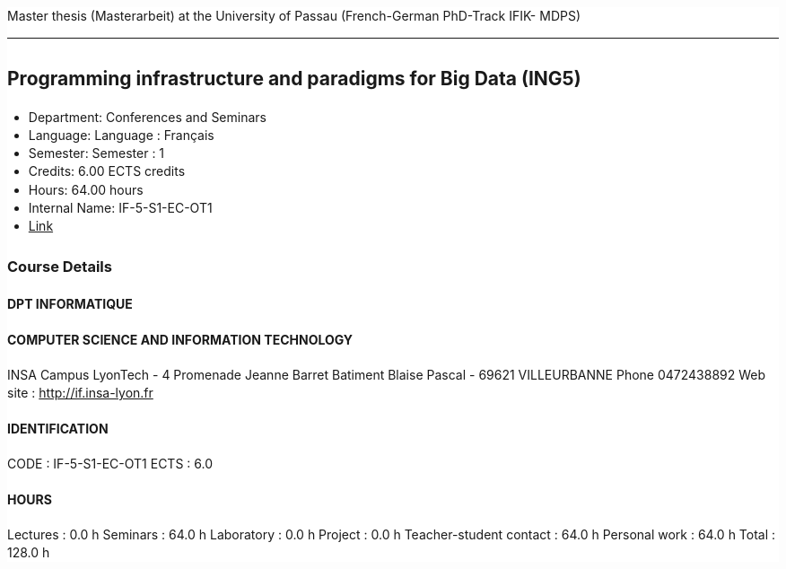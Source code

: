 Master thesis (Masterarbeit) at the University of Passau (French-German PhD-Track IFIK-
MDPS)


---

## Programming infrastructure and paradigms for Big Data (ING5)

- Department: Conferences and Seminars
- Language: Language : Français
- Semester: Semester : 1
- Credits: 6.00 ECTS credits
- Hours: 64.00 hours
- Internal Name: IF-5-S1-EC-OT1
- [Link](https://scolpeda.insa-lyon.fr/f/ects?id=55193&_lang=en)

### Course Details

#### DPT INFORMATIQUE


#### COMPUTER SCIENCE AND INFORMATION TECHNOLOGY

INSA Campus LyonTech - 4 Promenade Jeanne Barret
Batiment Blaise Pascal - 69621 VILLEURBANNE
Phone 0472438892
Web site : http://if.insa-lyon.fr

#### IDENTIFICATION

CODE :
IF-5-S1-EC-OT1
ECTS :
6.0

#### HOURS

Lectures :
0.0 h
Seminars :
64.0 h
Laboratory :
0.0 h
Project :
0.0 h
Teacher-student
contact :
64.0 h
Personal work :
64.0 h
Total :
128.0 h

